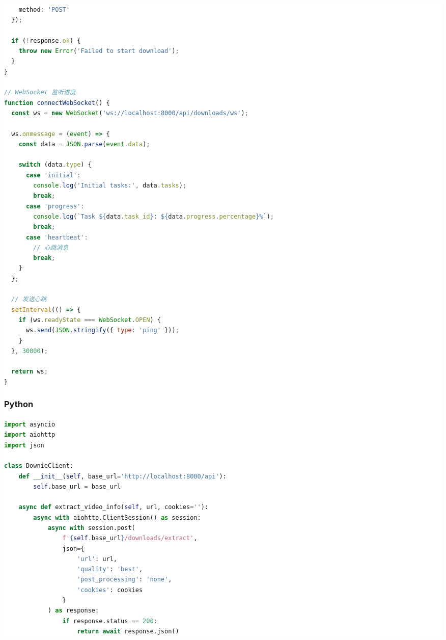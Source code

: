 ```javascript
    method: 'POST'
  });
  
  if (!response.ok) {
    throw new Error('Failed to start download');
  }
}

// WebSocket 监听进度
function connectWebSocket() {
  const ws = new WebSocket('ws://localhost:8000/api/downloads/ws');
  
  ws.onmessage = (event) => {
    const data = JSON.parse(event.data);
    
    switch (data.type) {
      case 'initial':
        console.log('Initial tasks:', data.tasks);
        break;
      case 'progress':
        console.log(`Task ${data.task_id}: ${data.progress.percentage}%`);
        break;
      case 'heartbeat':
        // 心跳消息
        break;
    }
  };
  
  // 发送心跳
  setInterval(() => {
    if (ws.readyState === WebSocket.OPEN) {
      ws.send(JSON.stringify({ type: 'ping' }));
    }
  }, 30000);
  
  return ws;
}
```

### Python

```python
import asyncio
import aiohttp
import json

class DownieClient:
    def __init__(self, base_url='http://localhost:8000/api'):
        self.base_url = base_url
        
    async def extract_video_info(self, url, cookies=''):
        async with aiohttp.ClientSession() as session:
            async with session.post(
                f'{self.base_url}/downloads/extract',
                json={
                    'url': url,
                    'quality': 'best',
                    'post_processing': 'none',
                    'cookies': cookies
                }
            ) as response:
                if response.status == 200:
                    return await response.json()
```